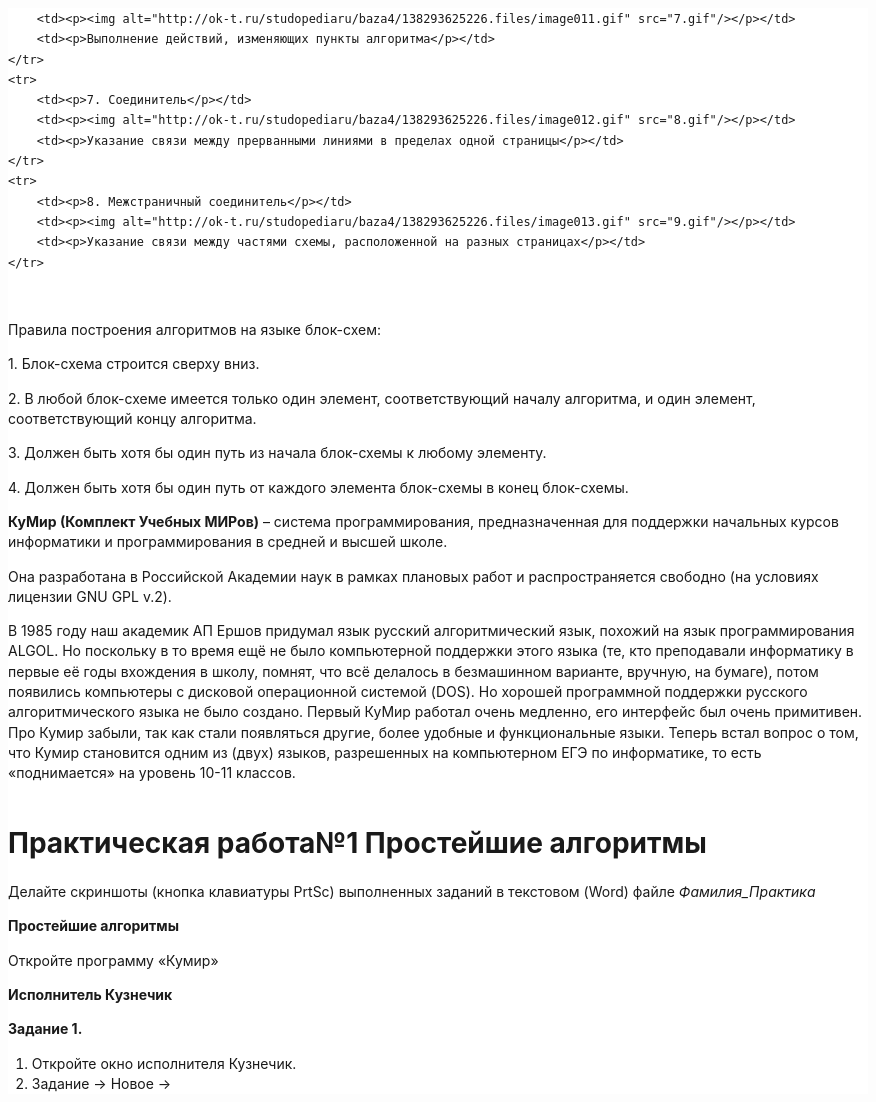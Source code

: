 		<td><p><img alt="http://ok-t.ru/studopediaru/baza4/138293625226.files/image011.gif" src="7.gif"/></p></td>
		<td><p>Выполнение действий, изменяющих пункты алгоритма</p></td>
	</tr>
	<tr>
		<td><p>7. Соединитель</p></td>
		<td><p><img alt="http://ok-t.ru/studopediaru/baza4/138293625226.files/image012.gif" src="8.gif"/></p></td>
		<td><p>Указание связи между прерванными линиями в пределах одной страницы</p></td>
	</tr>
	<tr>
		<td><p>8. Межстраничный соединитель</p></td>
		<td><p><img alt="http://ok-t.ru/studopediaru/baza4/138293625226.files/image013.gif" src="9.gif"/></p></td>
		<td><p>Указание связи между частями схемы, расположенной на разных страницах</p></td>
	</tr>
</table>
<p> </p>
<p>Правила построения алгоритмов на языке блок-схем:</p>
<p>1. Блок-схема строится сверху вниз.</p>
<p>2. В любой блок-схеме имеется только один элемент, соответствующий началу алгоритма, и один элемент, соответствующий
	концу алгоритма.</p>
<p>3. Должен быть хотя бы один путь из начала блок-схемы к любому элементу.</p>
<p>4. Должен быть хотя бы один путь от каждого элемента блок-схемы в конец блок-схемы.</p>
<p><strong>КуМир (Комплект Учебных МИРов)</strong> – система программирования, предназначенная для поддержки начальных
	курсов информатики и программирования в средней и высшей школе. </p>
<p>Она разработана в Российской Академии наук в рамках плановых работ и распространяется свободно (на условиях лицензии
	GNU GPL v.2).</p>
<p>В 1985 году наш академик АП Ершов придумал язык русский алгоритмический язык, похожий на язык программирования ALGOL.
	Но поскольку в то время ещё не было компьютерной поддержки этого языка (те, кто преподавали информатику в первые её
	годы вхождения в школу, помнят, что всё делалось в безмашинном варианте, вручную, на бумаге), потом появились
	компьютеры с дисковой операционной системой (DOS). Но хорошей программной поддержки русского алгоритмического языка
	не было создано. Первый КуМир работал очень медленно, его интерфейс был очень примитивен. Про Кумир забыли, так как
	стали появляться другие, более удобные и функциональные языки. Теперь встал вопрос о том, что Кумир становится одним
	из (двух) языков, разрешенных на компьютерном ЕГЭ по информатике, то есть «поднимается» на уровень 10-11
	классов. </p>
<h1><a id="_Toc454875898"></a>Практическая работа№1 Простейшие алгоритмы</h1>
<p>Делайте скриншоты (кнопка клавиатуры PrtSc) выполненных заданий в текстовом (Word) файле <em>Фамилия_Практика </em>
</p>
<p><a id="_Toc433635721"></a><strong>Простейшие алгоритмы</strong></p>
<p>Откройте программу «Кумир»</p>
<p></p>
<p><a id="_Toc433635722"></a><strong>Исполнитель Кузнечик </strong></p>
<p><strong>Задание 1.</strong></p>
<ol>
	<li>Откройте окно исполнителя Кузнечик.</li>
	<li>Задание → Новое →</li>